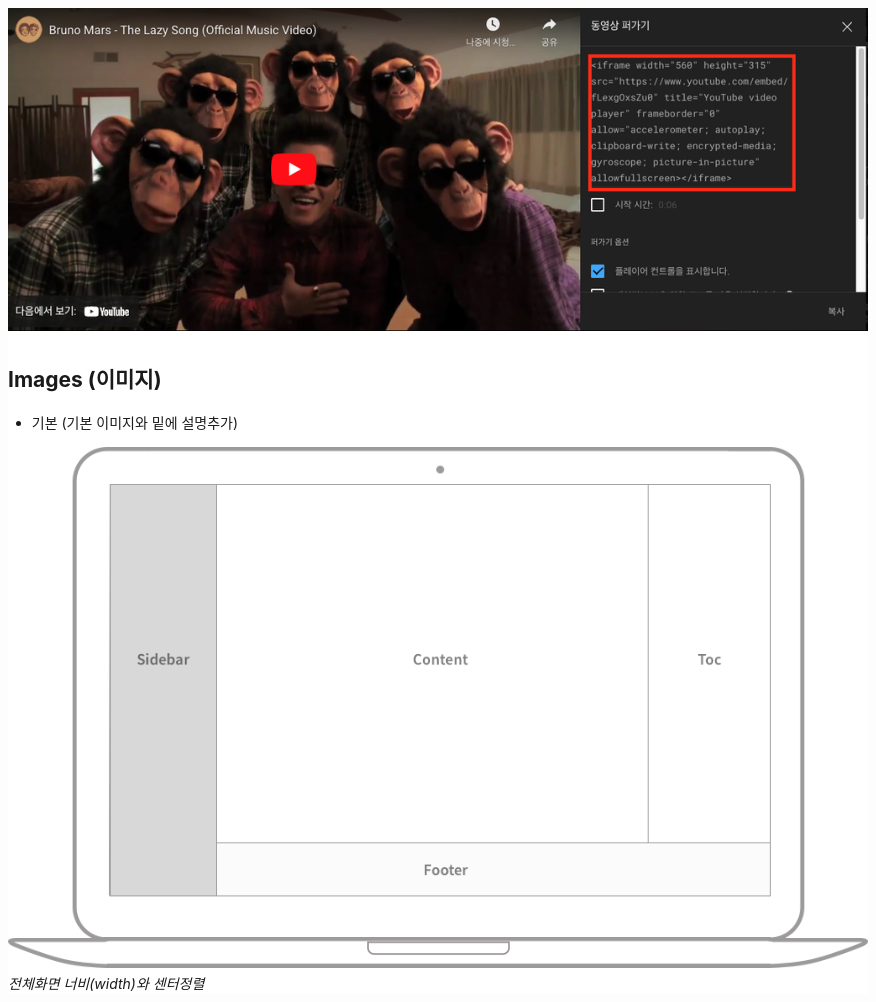 ![Desktop View](/assets/img/resume/blogging/youtube_3.png)


<iframe width="560" height="315" src="https://www.youtube.com/embed/fLexgOxsZu0" title="YouTube video player" frameborder="0" allow="accelerometer; autoplay; clipboard-write; encrypted-media; gyroscope; picture-in-picture" allowfullscreen></iframe>


## Images (이미지)

- 기본 (기본 이미지와 밑에 설명추가)

![Desktop View](/assets/img/resume/blogging/mockup.png)
_전체화면 너비(width)와 센터정렬_
